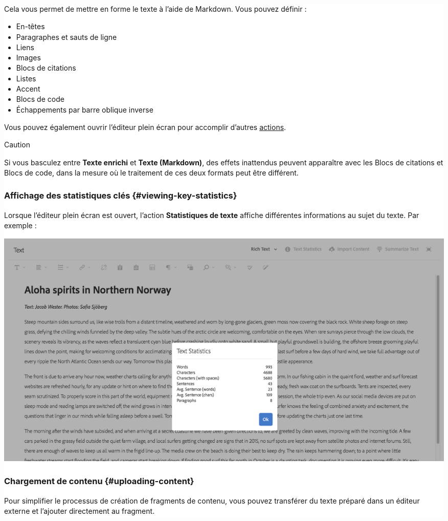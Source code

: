 Cela vous permet de mettre en forme le texte à l’aide de Markdown. Vous pouvez définir :

* En-têtes
* Paragraphes et sauts de ligne
* Liens
* Images
* Blocs de citations
* Listes
* Accent
* Blocs de code
* Échappements par barre oblique inverse

Vous pouvez également ouvrir l’éditeur plein écran pour accomplir d’autres [actions](#actions).

>[!CAUTION]
>
>Si vous basculez entre **Texte enrichi** et **Texte (Markdown)**, des effets inattendus peuvent apparaître avec les Blocs de citations et Blocs de code, dans la mesure où le traitement de ces deux formats peut être différent.

### Affichage des statistiques clés {#viewing-key-statistics}

Lorsque l’éditeur plein écran est ouvert, l’action **Statistiques de texte** affiche différentes informations au sujet du texte. Par exemple :

![cfx-6420-22](assets/cfx-6420-22.png)

### Chargement de contenu {#uploading-content}

Pour simplifier le processus de création de fragments de contenu, vous pouvez transférer du texte préparé dans un éditeur externe et l’ajouter directement au fragment.
